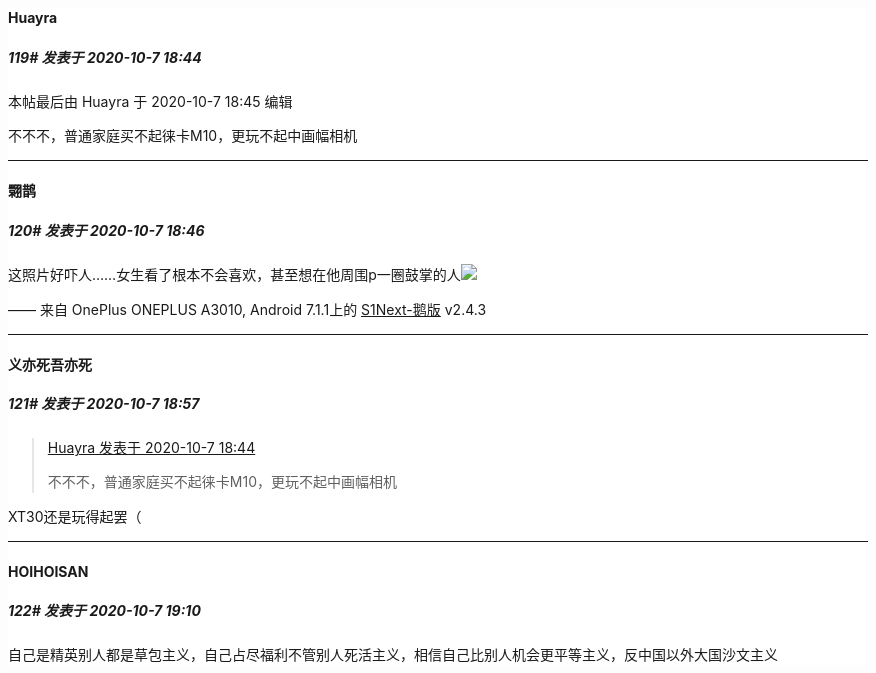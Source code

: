 ####  Huayra  
##### 119#       发表于 2020-10-7 18:44



 本帖最后由 Huayra 于 2020-10-7 18:45 编辑 

不不不，普通家庭买不起徕卡M10，更玩不起中画幅相机







*****

####  翾鹊  
##### 120#       发表于 2020-10-7 18:46




这照片好吓人……女生看了根本不会喜欢，甚至想在他周围p一圈鼓掌的人<img src="https://static.saraba1st.com/image/smiley/face2017/003.png" referrerpolicy="no-referrer">

—— 来自 OnePlus ONEPLUS A3010, Android 7.1.1上的 [S1Next-鹅版](https://github.com/ykrank/S1-Next/releases) v2.4.3







*****

####  义亦死吾亦死  
##### 121#       发表于 2020-10-7 18:57



<blockquote><a href="httphttps://bbs.saraba1st.com/2b/forum.php?mod=redirect&amp;goto=findpost&amp;pid=48979110&amp;ptid=1963663" target="_blank">Huayra 发表于 2020-10-7 18:44</a>

不不不，普通家庭买不起徕卡M10，更玩不起中画幅相机</blockquote>
XT30还是玩得起罢（







*****

####  HOIHOISAN  
##### 122#       发表于 2020-10-7 19:10




自己是精英别人都是草包主义，自己占尽福利不管别人死活主义，相信自己比别人机会更平等主义，反中国以外大国沙文主义





